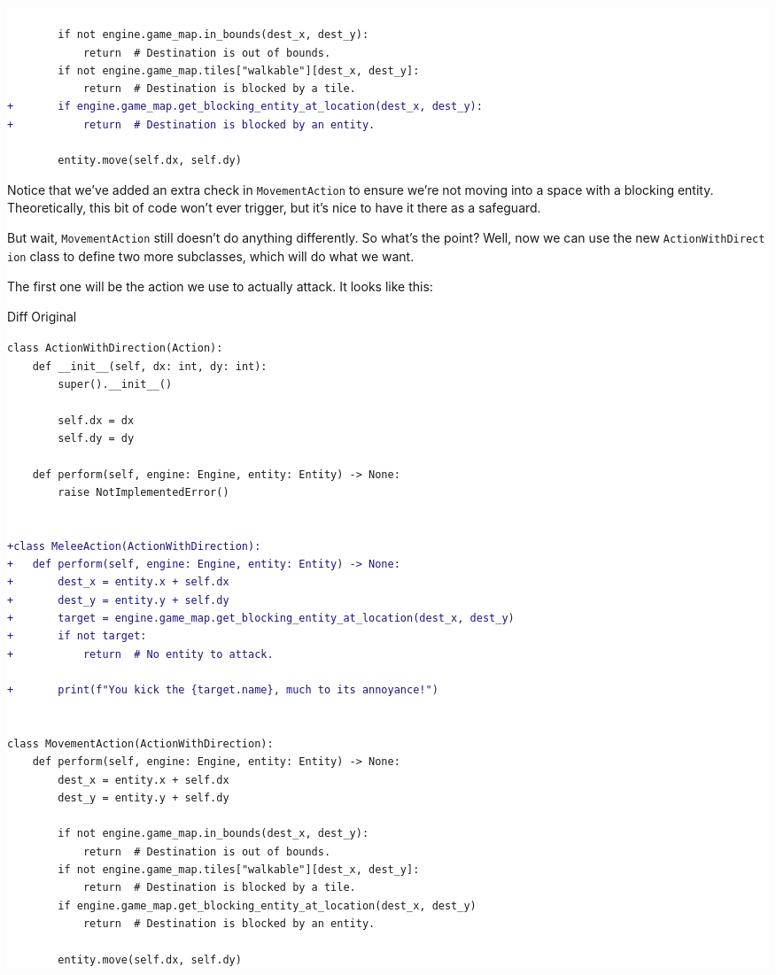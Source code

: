 ```diff

        if not engine.game_map.in_bounds(dest_x, dest_y):
            return  # Destination is out of bounds.
        if not engine.game_map.tiles["walkable"][dest_x, dest_y]:
            return  # Destination is blocked by a tile.
+       if engine.game_map.get_blocking_entity_at_location(dest_x, dest_y):
+           return  # Destination is blocked by an entity.

        entity.move(self.dx, self.dy)
```

Notice that we’ve added an extra check in `MovementAction` to ensure we’re not moving into a space with a blocking entity. Theoretically, this bit of code won’t ever trigger, but it’s nice to have it there as a safeguard.

But wait, `MovementAction` still doesn’t do anything differently. So what’s the point? Well, now we can use the new `ActionWithDirection` class to define two more subclasses, which will do what we want.

The first one will be the action we use to actually attack. It looks like this:

Diff Original

```diff
class ActionWithDirection(Action):
    def __init__(self, dx: int, dy: int):
        super().__init__()

        self.dx = dx
        self.dy = dy

    def perform(self, engine: Engine, entity: Entity) -> None:
        raise NotImplementedError()


+class MeleeAction(ActionWithDirection):
+   def perform(self, engine: Engine, entity: Entity) -> None:
+       dest_x = entity.x + self.dx
+       dest_y = entity.y + self.dy
+       target = engine.game_map.get_blocking_entity_at_location(dest_x, dest_y)
+       if not target:
+           return  # No entity to attack.

+       print(f"You kick the {target.name}, much to its annoyance!")


class MovementAction(ActionWithDirection):
    def perform(self, engine: Engine, entity: Entity) -> None:
        dest_x = entity.x + self.dx
        dest_y = entity.y + self.dy

        if not engine.game_map.in_bounds(dest_x, dest_y):
            return  # Destination is out of bounds.
        if not engine.game_map.tiles["walkable"][dest_x, dest_y]:
            return  # Destination is blocked by a tile.
        if engine.game_map.get_blocking_entity_at_location(dest_x, dest_y)
            return  # Destination is blocked by an entity.

        entity.move(self.dx, self.dy)
```
